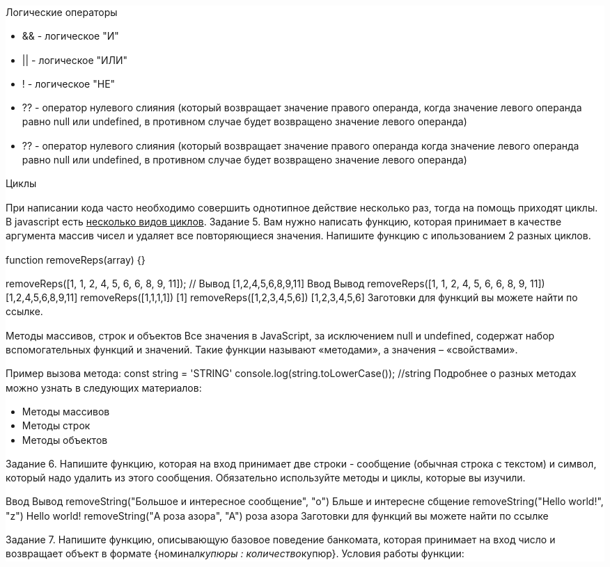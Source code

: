 Логические операторы

-   && - логическое "И"

-   || - логическое "ИЛИ"

-   ! - логическое "НЕ"

-   ?? - оператор нулевого слияния (который возвращает значение правого операнда, когда значение левого операнда равно null или undefined, в противном случае будет возвращено значение левого операнда)

-   ?? - оператор нулевого слияния (который возвращает значение правого операнда когда значение левого операнда равно null или undefined, в противном случае будет возвращено значение левого операнда)

Циклы

При написании кода часто необходимо совершить однотипное действие несколько раз, тогда на помощь приходят циклы. В javascript есть [несколько видов циклов](./materials/Cycles.md).
Задание 5.
Вам нужно написать функцию, которая принимает в качестве аргумента массив чисел и удаляет все повторяющиеся значения. Напишите функцию с ипользованием 2 разных циклов.

function removeReps(array) {}

removeReps([1, 1, 2, 4, 5, 6, 6, 8, 9, 11]); // Вывод [1,2,4,5,6,8,9,11]
Ввод Вывод
removeReps([1, 1, 2, 4, 5, 6, 6, 8, 9, 11]) [1,2,4,5,6,8,9,11]
removeReps([1,1,1,1]) [1]
removeReps([1,2,3,4,5,6]) [1,2,3,4,5,6]
Заготовки для функций вы можете найти по ссылке.

Методы массивов, строк и объектов
Все значения в JavaScript, за исключением null и undefined, содержат набор вспомогательных функций и значений. Такие функции называют «методами», а значения – «свойствами».

Пример вызова метода:
const string = 'STRING'
console.log(string.toLowerCase()); //string
Подробнее о разных методах можно узнать в следующих материалов:

-   Методы массивов
-   Методы строк
-   Методы объектов

Задание 6.
Напишите функцию, которая на вход принимает две строки - сообщение (обычная строка с текстом) и символ, который надо удалить из этого сообщения. Обязательно используйте методы и циклы, которые вы изучили.

Ввод Вывод
removeString("Большое и интересное сообщение", "о") Бльше и интересне сбщение
removeString("Hello world!", "z") Hello world!
removeString("А роза азора", "А") роза азора
Заготовки для функций вы можете найти по ссылке

Задание 7.
Напишите функцию, описывающую базовое поведение банкомата, которая принимает на вход число и возвращает объект в формате {номинал*купюры : количество*купюр}.
Условия работы функции:

